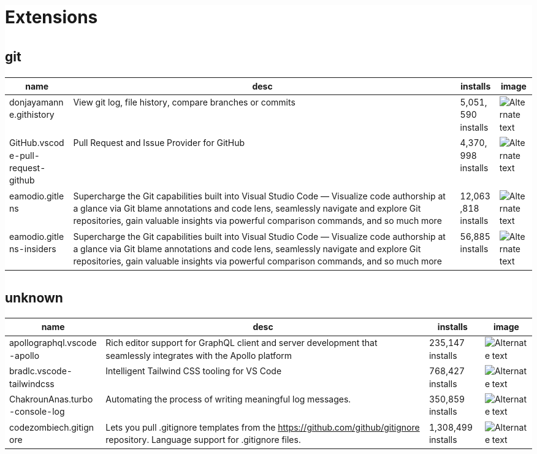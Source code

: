 # Extensions

## git

|              name               |                                                                                                                                   desc                                                                                                                                    |      installs      |                                                                                      image                                                                                      |
|---------------------------------|---------------------------------------------------------------------------------------------------------------------------------------------------------------------------------------------------------------------------------------------------------------------------|--------------------|---------------------------------------------------------------------------------------------------------------------------------------------------------------------------------|
|donjayamanne.githistory          |View git log, file history, compare branches or commits                                                                                                                                                                                                                    | 5,051,590 installs |![Alternate text](https://donjayamanne.gallerycdn.vsassets.io/extensions/donjayamanne/githistory/0.6.19/1635531678980/Microsoft.VisualStudio.Services.Icons.Default)             |
|GitHub.vscode-pull-request-github|Pull Request and Issue Provider for GitHub                                                                                                                                                                                                                                 | 4,370,998 installs |![Alternate text](https://github.gallerycdn.vsassets.io/extensions/github/vscode-pull-request-github/0.35.2021121012/1639140357122/Microsoft.VisualStudio.Services.Icons.Default)|
|eamodio.gitlens                  |Supercharge the Git capabilities built into Visual Studio Code — Visualize code authorship at a glance via Git blame annotations and code lens, seamlessly navigate and explore Git repositories, gain valuable insights via powerful comparison commands, and so much more| 12,063,818 installs|![Alternate text](https://eamodio.gallerycdn.vsassets.io/extensions/eamodio/gitlens/11.7.0/1637268068613/Microsoft.VisualStudio.Services.Icons.Default)                          |
|eamodio.gitlens-insiders         |Supercharge the Git capabilities built into Visual Studio Code — Visualize code authorship at a glance via Git blame annotations and code lens, seamlessly navigate and explore Git repositories, gain valuable insights via powerful comparison commands, and so much more| 56,885 installs    |![Alternate text](https://eamodio.gallerycdn.vsassets.io/extensions/eamodio/gitlens-insiders/2021.12.904/1639040861103/Microsoft.VisualStudio.Services.Icons.Default)            |
## unknown

|                 name                 |                                                                                                                  desc                                                                                                                   |      installs      |                                                                                           image                                                                                           |
|--------------------------------------|-----------------------------------------------------------------------------------------------------------------------------------------------------------------------------------------------------------------------------------------|--------------------|-------------------------------------------------------------------------------------------------------------------------------------------------------------------------------------------|
|apollographql.vscode-apollo           |Rich editor support for GraphQL client and server development that seamlessly integrates with the Apollo platform                                                                                                                        | 235,147 installs   |![Alternate text](https://apollographql.gallerycdn.vsassets.io/extensions/apollographql/vscode-apollo/1.19.9/1636743787633/Microsoft.VisualStudio.Services.Icons.Default)                  |
|bradlc.vscode-tailwindcss             |Intelligent Tailwind CSS tooling for VS Code                                                                                                                                                                                             | 768,427 installs   |![Alternate text](https://bradlc.gallerycdn.vsassets.io/extensions/bradlc/vscode-tailwindcss/0.7.4/1639090001901/Microsoft.VisualStudio.Services.Icons.Default)                            |
|ChakrounAnas.turbo-console-log        |Automating the process of writing meaningful log messages.                                                                                                                                                                               | 350,859 installs   |![Alternate text](https://chakrounanas.gallerycdn.vsassets.io/extensions/chakrounanas/turbo-console-log/2.1.7/1632580011660/Microsoft.VisualStudio.Services.Icons.Default)                 |
|codezombiech.gitignore                |Lets you pull .gitignore templates from the https://github.com/github/gitignore repository. Language support for .gitignore files.                                                                                                       | 1,308,499 installs |![Alternate text](https://codezombiech.gallerycdn.vsassets.io/extensions/codezombiech/gitignore/0.7.0/1620915170720/Microsoft.VisualStudio.Services.Icons.Default)                         |